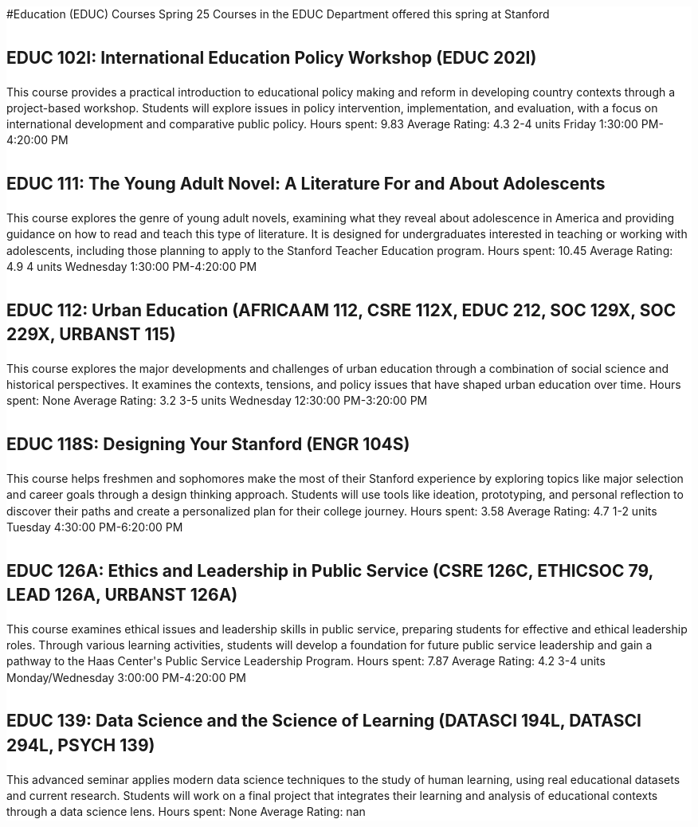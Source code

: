 #Education (EDUC) Courses Spring 25
Courses in the EDUC Department offered this spring at Stanford
## EDUC 102I: International Education Policy Workshop (EDUC 202I)
This course provides a practical introduction to educational policy making and reform in developing country contexts through a project-based workshop. Students will explore issues in policy intervention, implementation, and evaluation, with a focus on international development and comparative public policy.
Hours spent: 9.83
Average Rating: 4.3
2-4 units
Friday 1:30:00 PM-4:20:00 PM
## EDUC 111: The Young Adult Novel: A Literature For and About Adolescents
This course explores the genre of young adult novels, examining what they reveal about adolescence in America and providing guidance on how to read and teach this type of literature. It is designed for undergraduates interested in teaching or working with adolescents, including those planning to apply to the Stanford Teacher Education program.
Hours spent: 10.45
Average Rating: 4.9
4 units
Wednesday 1:30:00 PM-4:20:00 PM
## EDUC 112: Urban Education (AFRICAAM 112, CSRE 112X, EDUC 212, SOC 129X, SOC 229X, URBANST 115)
This course explores the major developments and challenges of urban education through a combination of social science and historical perspectives. It examines the contexts, tensions, and policy issues that have shaped urban education over time.
Hours spent: None
Average Rating: 3.2
3-5 units
Wednesday 12:30:00 PM-3:20:00 PM
## EDUC 118S: Designing Your Stanford (ENGR 104S)
This course helps freshmen and sophomores make the most of their Stanford experience by exploring topics like major selection and career goals through a design thinking approach. Students will use tools like ideation, prototyping, and personal reflection to discover their paths and create a personalized plan for their college journey.
Hours spent: 3.58
Average Rating: 4.7
1-2 units
Tuesday 4:30:00 PM-6:20:00 PM
## EDUC 126A: Ethics and Leadership in Public Service (CSRE 126C, ETHICSOC 79, LEAD 126A, URBANST 126A)
This course examines ethical issues and leadership skills in public service, preparing students for effective and ethical leadership roles. Through various learning activities, students will develop a foundation for future public service leadership and gain a pathway to the Haas Center's Public Service Leadership Program.
Hours spent: 7.87
Average Rating: 4.2
3-4 units
Monday/Wednesday 3:00:00 PM-4:20:00 PM
## EDUC 139: Data Science and the Science of Learning (DATASCI 194L, DATASCI 294L, PSYCH 139)
This advanced seminar applies modern data science techniques to the study of human learning, using real educational datasets and current research. Students will work on a final project that integrates their learning and analysis of educational contexts through a data science lens.
Hours spent: None
Average Rating: nan